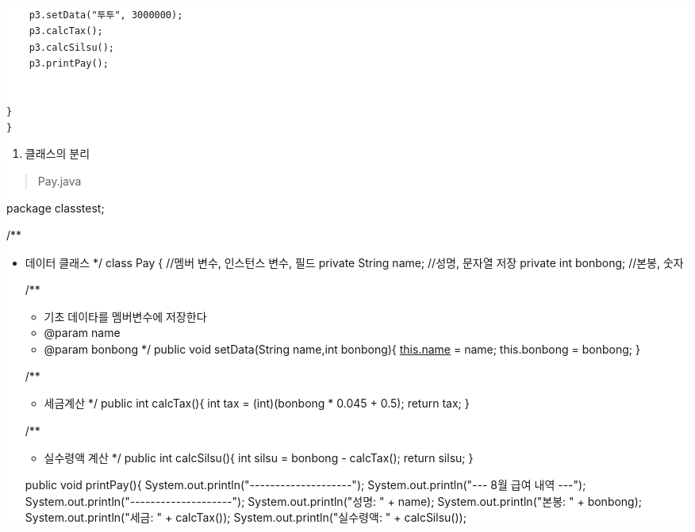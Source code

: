         p3.setData("투투", 3000000);
        p3.calcTax();
        p3.calcSilsu();
        p3.printPay();
        
    
    }
    }
    
1. 클래스의 분리

> Pay.java
> 

package classtest;

/**

- 데이터 클래스
*/
class Pay {
//멤버 변수, 인스턴스 변수, 필드
private String name; //성명, 문자열 저장
private int bonbong; //본봉, 숫자
    
    /**
    
    - 기초 데이타를 멤버변수에 저장한다
    - @param name
    - @param bonbong
    */
    public void setData(String name,int bonbong){
    [this.name](http://this.name/) = name;
    this.bonbong = bonbong;
    }
    
    /**
    
    - 세금계산
    */
    public int calcTax(){
    int tax = (int)(bonbong * 0.045 + 0.5);
    return tax;
    }
    
    /**
    
    - 실수령액 계산
    */
    public int calcSilsu(){
    int silsu = bonbong - calcTax();
    return silsu;
    }
    
    public void printPay(){
    System.out.println("--------------------");
    System.out.println("--- 8월 급여 내역 ---");
    System.out.println("--------------------");
    System.out.println("성명: " + name);
    System.out.println("본봉: " + bonbong);
    System.out.println("세금: " + calcTax());
    System.out.println("실수령액: " + calcSilsu());
    
